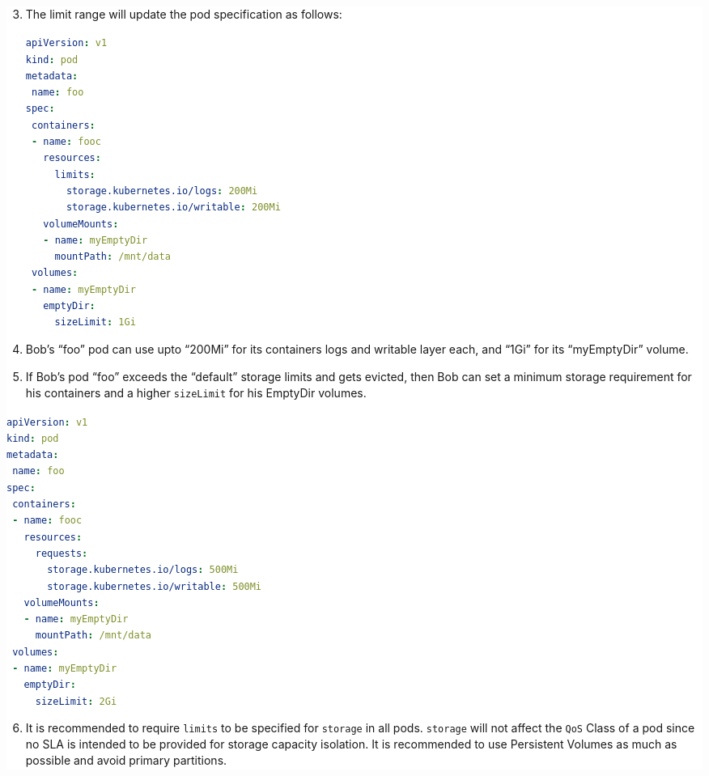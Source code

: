 3. The limit range will update the pod specification as follows:

    ```yaml
    apiVersion: v1
    kind: pod
    metadata:
     name: foo
    spec:
     containers:
     - name: fooc
       resources:
         limits:
           storage.kubernetes.io/logs: 200Mi
           storage.kubernetes.io/writable: 200Mi
       volumeMounts:
       - name: myEmptyDir
         mountPath: /mnt/data
     volumes:
     - name: myEmptyDir
       emptyDir:
         sizeLimit: 1Gi
    ```

4. Bob’s “foo” pod can use upto “200Mi” for its containers logs and writable layer each, and “1Gi” for its “myEmptyDir” volume.
5. If Bob’s pod “foo” exceeds the “default” storage limits and gets evicted, then Bob can set a minimum storage requirement for his containers and a higher `sizeLimit` for his EmptyDir volumes.

  ```yaml
  apiVersion: v1
  kind: pod
  metadata:
   name: foo
  spec:
   containers:
   - name: fooc
     resources:
       requests:
         storage.kubernetes.io/logs: 500Mi
         storage.kubernetes.io/writable: 500Mi
     volumeMounts:
     - name: myEmptyDir
       mountPath: /mnt/data
   volumes:
   - name: myEmptyDir
     emptyDir:
       sizeLimit: 2Gi
  ```

6. It is recommended to require `limits` to be specified for `storage` in all pods. `storage` will not affect the `QoS` Class of a pod since no SLA is intended to be provided for storage capacity isolation. It is recommended to use Persistent Volumes as much as possible and avoid primary partitions.

